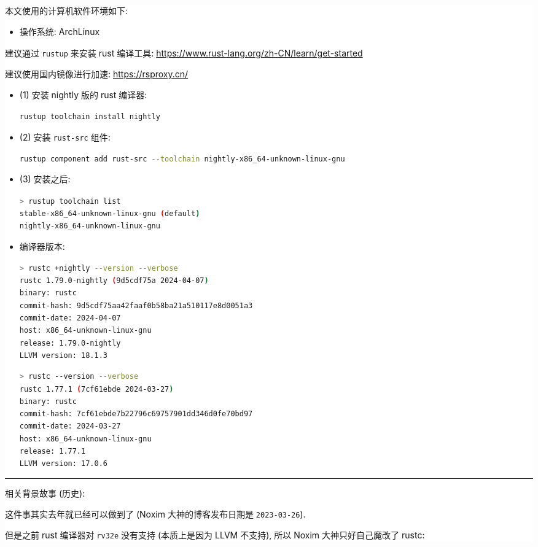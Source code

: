 本文使用的计算机软件环境如下:

+ 操作系统: ArchLinux

建议通过 `rustup` 来安装 rust 编译工具: <https://www.rust-lang.org/zh-CN/learn/get-started>

建议使用国内镜像进行加速: <https://rsproxy.cn/>

+ (1) 安装 nightly 版的 rust 编译器:

  ```sh
  rustup toolchain install nightly
  ```

+ (2) 安装 `rust-src` 组件:

  ```sh
  rustup component add rust-src --toolchain nightly-x86_64-unknown-linux-gnu
  ```

+ (3) 安装之后:

  ```sh
  > rustup toolchain list
  stable-x86_64-unknown-linux-gnu (default)
  nightly-x86_64-unknown-linux-gnu
  ```

+ 编译器版本:

  ```sh
  > rustc +nightly --version --verbose
  rustc 1.79.0-nightly (9d5cdf75a 2024-04-07)
  binary: rustc
  commit-hash: 9d5cdf75aa42faaf0b58ba21a510117e8d0051a3
  commit-date: 2024-04-07
  host: x86_64-unknown-linux-gnu
  release: 1.79.0-nightly
  LLVM version: 18.1.3
  ```

  ```sh
  > rustc --version --verbose
  rustc 1.77.1 (7cf61ebde 2024-03-27)
  binary: rustc
  commit-hash: 7cf61ebde7b22796c69757901dd346d0fe70bd97
  commit-date: 2024-03-27
  host: x86_64-unknown-linux-gnu
  release: 1.77.1
  LLVM version: 17.0.6
  ```

----

相关背景故事 (历史):

这件事其实去年就已经可以做到了 (Noxim 大神的博客发布日期是 `2023-03-26`).

但是之前 rust 编译器对 `rv32e` 没有支持 (本质上是因为 LLVM 不支持),
所以 Noxim 大神只好自己魔改了 rustc:
